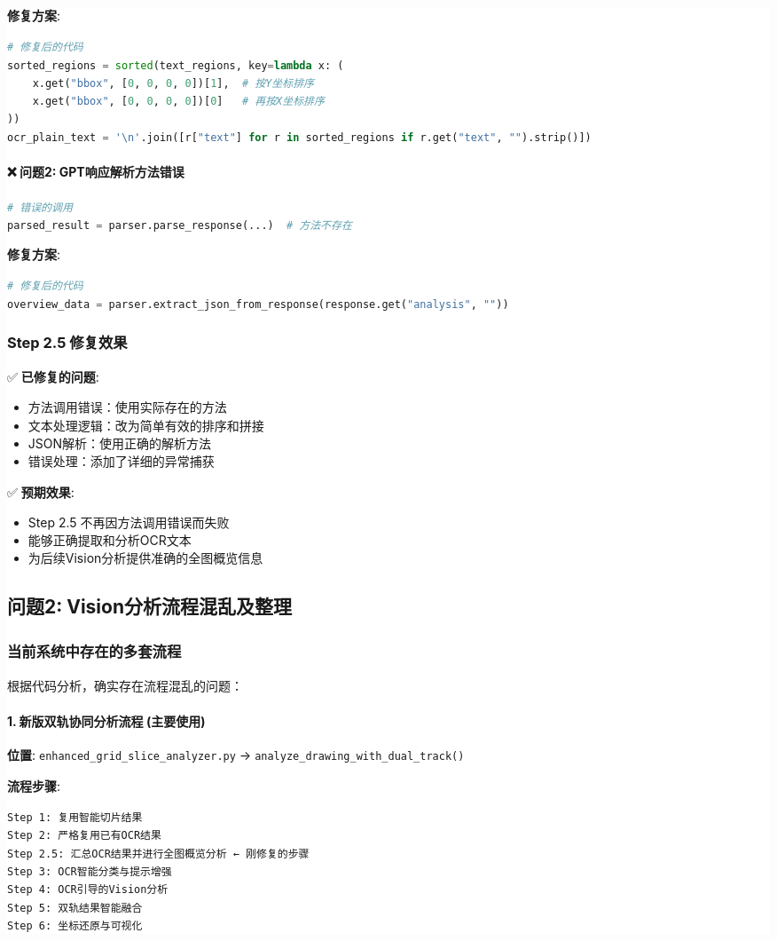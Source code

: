 **修复方案**:
```python
# 修复后的代码
sorted_regions = sorted(text_regions, key=lambda x: (
    x.get("bbox", [0, 0, 0, 0])[1],  # 按Y坐标排序
    x.get("bbox", [0, 0, 0, 0])[0]   # 再按X坐标排序
))
ocr_plain_text = '\n'.join([r["text"] for r in sorted_regions if r.get("text", "").strip()])
```

#### ❌ 问题2: GPT响应解析方法错误
```python
# 错误的调用
parsed_result = parser.parse_response(...)  # 方法不存在
```

**修复方案**:
```python
# 修复后的代码
overview_data = parser.extract_json_from_response(response.get("analysis", ""))
```

### Step 2.5 修复效果

✅ **已修复的问题**:
- 方法调用错误：使用实际存在的方法
- 文本处理逻辑：改为简单有效的排序和拼接
- JSON解析：使用正确的解析方法
- 错误处理：添加了详细的异常捕获

✅ **预期效果**:
- Step 2.5 不再因方法调用错误而失败
- 能够正确提取和分析OCR文本
- 为后续Vision分析提供准确的全图概览信息

## 问题2: Vision分析流程混乱及整理

### 当前系统中存在的多套流程

根据代码分析，确实存在流程混乱的问题：

#### 1. **新版双轨协同分析流程** (主要使用)
**位置**: `enhanced_grid_slice_analyzer.py` -> `analyze_drawing_with_dual_track()`

**流程步骤**:
```
Step 1: 复用智能切片结果
Step 2: 严格复用已有OCR结果  
Step 2.5: 汇总OCR结果并进行全图概览分析 ← 刚修复的步骤
Step 3: OCR智能分类与提示增强
Step 4: OCR引导的Vision分析
Step 5: 双轨结果智能融合
Step 6: 坐标还原与可视化
```
